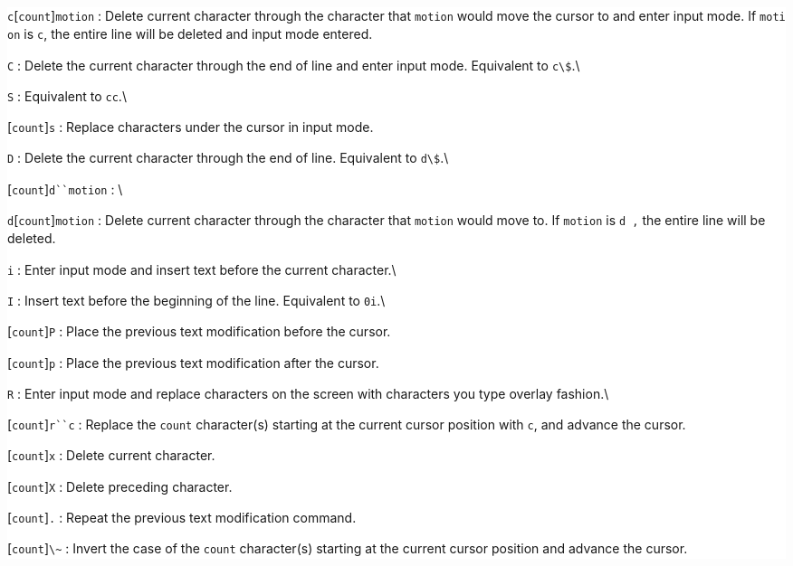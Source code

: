 `c`\[`count`\]`motion`
:   Delete current character through the character that `motion` would
    move the cursor to and enter input mode. If `motion` is `c`, the
    entire line will be deleted and input mode entered.

`C`
: Delete the current character through the end of line and enter input
    mode. Equivalent to `c\$`.\

`S`
: Equivalent to `cc`.\

\[`count`\]`s`
:   Replace characters under the cursor in input mode.

`D`
: Delete the current character through the end of line. Equivalent to
    `d\$`.\

\[`count`\]`d``motion`
: \

`d`\[`count`\]`motion`
:   Delete current character through the character that `motion` would
    move to. If `motion` is `d ,` the entire line will be deleted.

`i`
: Enter input mode and insert text before the current character.\

`I`
: Insert text before the beginning of the line. Equivalent to `0i`.\

\[`count`\]`P`
:   Place the previous text modification before the cursor.

\[`count`\]`p`
:   Place the previous text modification after the cursor.

`R`
: Enter input mode and replace characters on the screen with
    characters you type overlay fashion.\

\[`count`\]`r``c`
:   Replace the `count` character(s) starting at the current cursor
    position with `c`, and advance the cursor.

\[`count`\]`x`
:   Delete current character.

\[`count`\]`X`
:   Delete preceding character.

\[`count`\]`.`
:   Repeat the previous text modification command.

\[`count`\]`\~`
:   Invert the case of the `count` character(s) starting at the current
    cursor position and advance the cursor.
